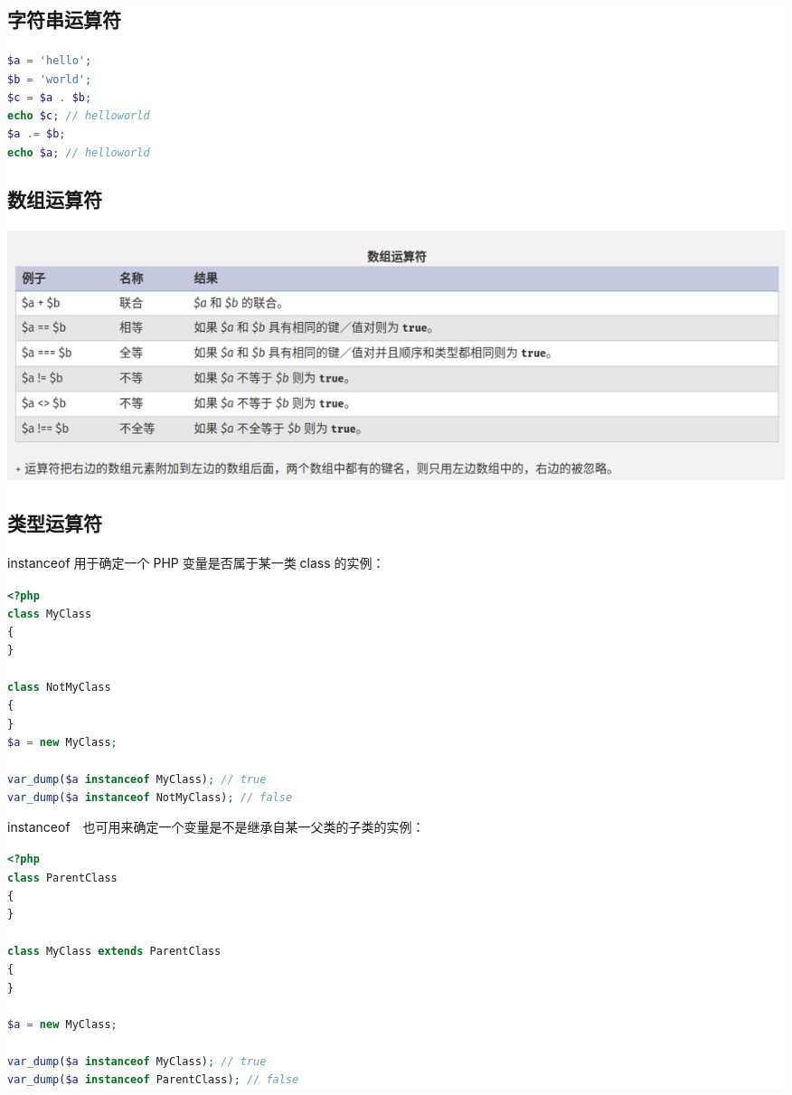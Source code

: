 ## 字符串运算符

```php
$a = 'hello';
$b = 'world';
$c = $a . $b;
echo $c; // helloworld
$a .= $b;
echo $a; // helloworld
```

## 数组运算符

![array operator](./images/array-operator.png)

## 类型运算符

instanceof 用于确定一个 PHP 变量是否属于某一类 class 的实例：

```php
<?php
class MyClass
{
}

class NotMyClass
{
}
$a = new MyClass;

var_dump($a instanceof MyClass); // true
var_dump($a instanceof NotMyClass); // false
```

instanceof　也可用来确定一个变量是不是继承自某一父类的子类的实例：

```php
<?php
class ParentClass
{
}

class MyClass extends ParentClass
{
}

$a = new MyClass;

var_dump($a instanceof MyClass); // true
var_dump($a instanceof ParentClass); // false
```